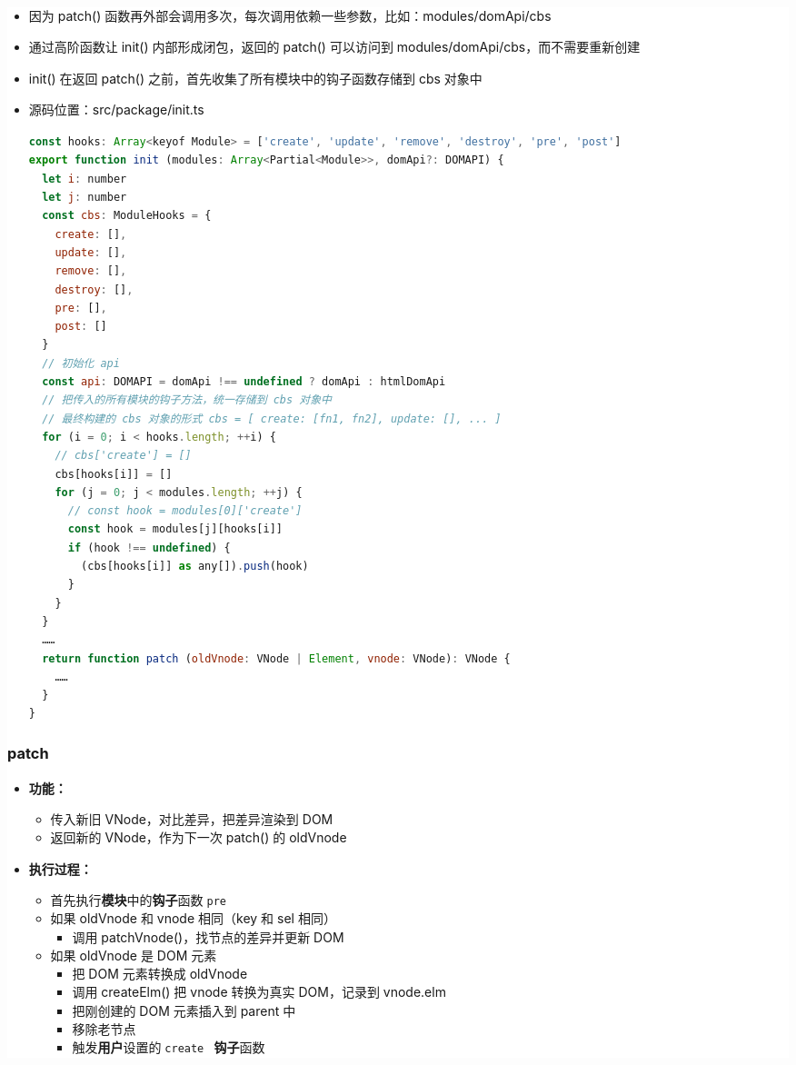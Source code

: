   - 因为 patch() 函数再外部会调用多次，每次调用依赖一些参数，比如：modules/domApi/cbs
  - 通过高阶函数让 init() 内部形成闭包，返回的 patch() 可以访问到 modules/domApi/cbs，而不需要重新创建

- init() 在返回 patch() 之前，首先收集了所有模块中的钩子函数存储到 cbs 对象中

- 源码位置：src/package/init.ts

  ```js
  const hooks: Array<keyof Module> = ['create', 'update', 'remove', 'destroy', 'pre', 'post']
  export function init (modules: Array<Partial<Module>>, domApi?: DOMAPI) {
    let i: number
    let j: number
    const cbs: ModuleHooks = {
      create: [],
      update: [],
      remove: [],
      destroy: [],
      pre: [],
      post: []
    }
    // 初始化 api
    const api: DOMAPI = domApi !== undefined ? domApi : htmlDomApi
    // 把传入的所有模块的钩子方法，统一存储到 cbs 对象中
    // 最终构建的 cbs 对象的形式 cbs = [ create: [fn1, fn2], update: [], ... ]
  	for (i = 0; i < hooks.length; ++i) {
      // cbs['create'] = []
      cbs[hooks[i]] = []
      for (j = 0; j < modules.length; ++j) {
        // const hook = modules[0]['create']
        const hook = modules[j][hooks[i]]
        if (hook !== undefined) {
          (cbs[hooks[i]] as any[]).push(hook)
        }
      }
    }
    ……
    return function patch (oldVnode: VNode | Element, vnode: VNode): VNode {
      ……
    }
  }
  ```

### patch

- **功能：**

  - 传入新旧 VNode，对比差异，把差异渲染到 DOM
  - 返回新的 VNode，作为下一次 patch() 的 oldVnode

- **执行过程：**

  - 首先执行**模块**中的**钩子**函数 `pre`
  - 如果 oldVnode 和 vnode 相同（key 和 sel 相同）
    - 调用 patchVnode()，找节点的差异并更新 DOM
  - 如果 oldVnode 是 DOM 元素
    - 把 DOM 元素转换成 oldVnode
    - 调用 createElm() 把 vnode 转换为真实 DOM，记录到 vnode.elm
    - 把刚创建的 DOM 元素插入到 parent 中
    - 移除老节点
    - 触发**用户**设置的 `create ` **钩子**函数
  